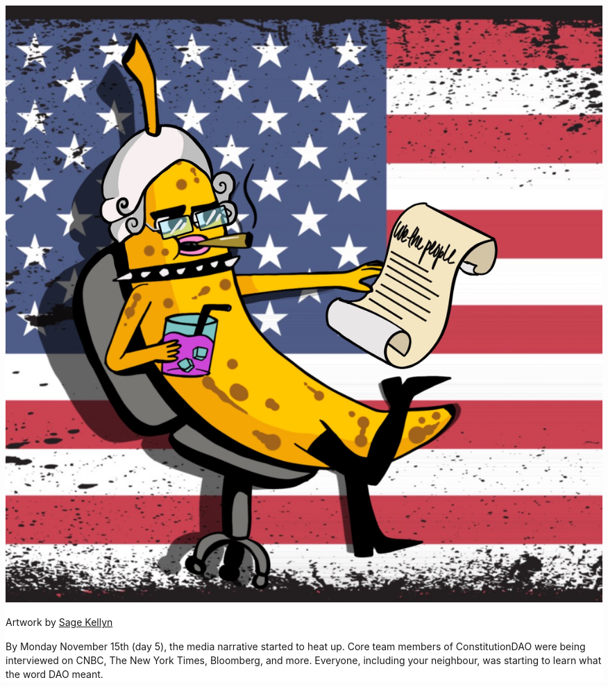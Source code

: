 ![Artwork by Sage Kellyn](constitution-banny.jpeg)

<p class="subtitle">Artwork by <a href="https://twitter.com/SageKellyn">Sage Kellyn</a></p>   

By Monday November 15th (day 5), the media narrative started to heat up. Core team members of ConstitutionDAO were being interviewed on CNBC, The New York Times, Bloomberg, and more. Everyone, including your neighbour, was starting to learn what the word DAO meant.
